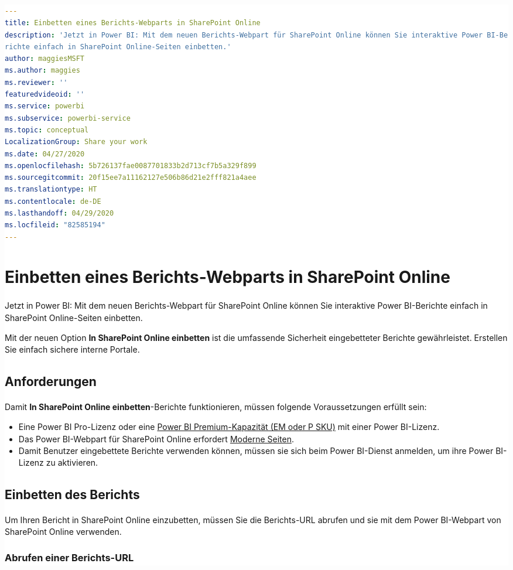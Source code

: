 ```yaml
---
title: Einbetten eines Berichts-Webparts in SharePoint Online
description: 'Jetzt in Power BI: Mit dem neuen Berichts-Webpart für SharePoint Online können Sie interaktive Power BI-Berichte einfach in SharePoint Online-Seiten einbetten.'
author: maggiesMSFT
ms.author: maggies
ms.reviewer: ''
featuredvideoid: ''
ms.service: powerbi
ms.subservice: powerbi-service
ms.topic: conceptual
LocalizationGroup: Share your work
ms.date: 04/27/2020
ms.openlocfilehash: 5b726137fae0087701833b2d713cf7b5a329f899
ms.sourcegitcommit: 20f15ee7a11162127e506b86d21e2fff821a4aee
ms.translationtype: HT
ms.contentlocale: de-DE
ms.lasthandoff: 04/29/2020
ms.locfileid: "82585194"
---
```

# <a name="embed-a-report-web-part-in-sharepoint-online"></a>Einbetten eines Berichts-Webparts in SharePoint Online

Jetzt in Power BI: Mit dem neuen Berichts-Webpart für SharePoint Online können Sie interaktive Power BI-Berichte einfach in SharePoint Online-Seiten einbetten.

Mit der neuen Option **In SharePoint Online einbetten** ist die umfassende Sicherheit eingebetteter Berichte gewährleistet. Erstellen Sie einfach sichere interne Portale.

## <a name="requirements"></a>Anforderungen

Damit **In SharePoint Online einbetten**-Berichte funktionieren, müssen folgende Voraussetzungen erfüllt sein:

* Eine Power BI Pro-Lizenz oder eine [Power BI Premium-Kapazität (EM oder P SKU)](service-premium-what-is.md) mit einer Power BI-Lizenz.
* Das Power BI-Webpart für SharePoint Online erfordert [Moderne Seiten](https://support.office.com/article/Allow-or-prevent-creation-of-modern-site-pages-by-end-users-c41d9cc8-c5c0-46b4-8b87-ea66abc6e63b).
* Damit Benutzer eingebettete Berichte verwenden können, müssen sie sich beim Power BI-Dienst anmelden, um ihre Power BI-Lizenz zu aktivieren.

## <a name="embed-your-report"></a>Einbetten des Berichts
Um Ihren Bericht in SharePoint Online einzubetten, müssen Sie die Berichts-URL abrufen und sie mit dem Power BI-Webpart von SharePoint Online verwenden.

### <a name="get-a-report-url"></a>Abrufen einer Berichts-URL
